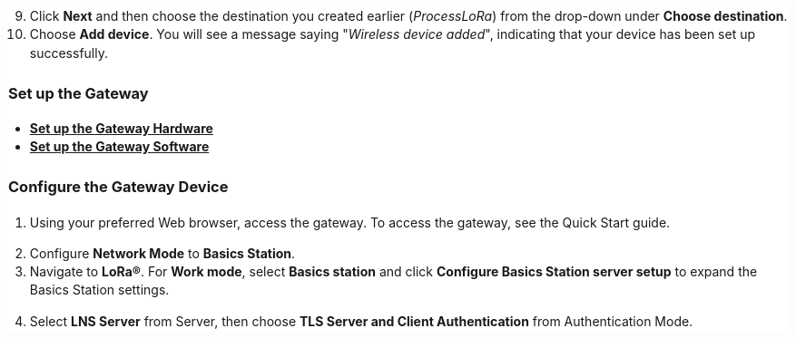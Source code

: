 9. Click **Next** and then choose the destination you created earlier (_ProcessLoRa_) from the drop-down under **Choose destination**.
10. Choose **Add device**. You will see a message saying "_Wireless device added_", indicating that your device has been set up successfully.


### Set up the Gateway

- [**Set up the Gateway Hardware**](https://docs.rakwireless.com/Product-Categories/WisGate/RAK7268-V2/Quickstart/#power-on-the-gateway)
- [**Set up the Gateway Software**](https://docs.rakwireless.com/Product-Categories/WisGate/RAK7268-V2/Quickstart/#access-the-gateway)



### Configure the Gateway Device

1. Using your preferred Web browser, access the gateway. To access the gateway, see the Quick Start guide.

<rk-img
  src="/assets/images/wisgate/rak7289-v2/supported-lora-network-servers/aws/1-web-user-interface-log-in.png"
  width="100%"
  caption="Web User Interface Log-in"
/>


<rk-img
  src="/assets/images/wisgate/rak7289-v2/supported-lora-network-servers/aws/2-checking-the-firmware-version.png"
  width="100%"
  caption="Checking the Firmware Version"
/>


2. Configure **Network Mode** to **Basics Station**.
3. Navigate to **LoRa®**. For **Work mode**, select **Basics station** and click **Configure Basics Station server setup** to expand the Basics Station settings.


<rk-img
  src="/assets/images/wisgate/rak7289-v2/supported-lora-network-servers/aws/3-basics-station-work-mode.png"
  width="100%"
  caption="Basics Station work mode"
/>

4. Select **LNS Server** from Server, then choose **TLS Server and Client Authentication** from Authentication Mode.

<rk-img
  src="/assets/images/wisgate/rak7289-v2/supported-lora-network-servers/aws/4-configuring-network-mode-to-basics-station.png"
  width="70%"
  caption="Configuring Network Mode to Basics Station"
/>
